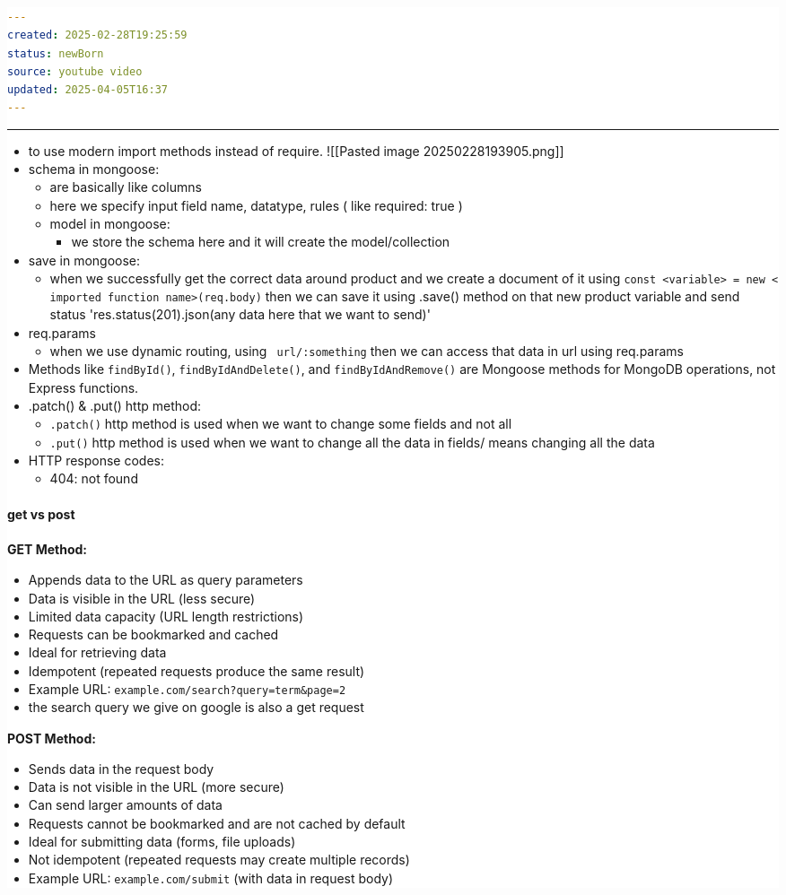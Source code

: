 ```yaml
---
created: 2025-02-28T19:25:59
status: newBorn
source: youtube video
updated: 2025-04-05T16:37
---
```

---

- to use modern import methods instead of require.
	![[Pasted image 20250228193905.png]]
- schema in mongoose:
	- are basically like columns
	- here we specify input field name, datatype, rules ( like required: true )
	- model in mongoose:
		- we store the schema here and it will create the model/collection
- save in mongoose: 
	- when we successfully get the correct data around product and we create a document of it using `const <variable> = new <imported function name>(req.body)` then we can save it using .save() method on that new product variable and send status 'res.status(201).json(any data here that we want to send)' 
- req.params
	- when we use dynamic routing, using ` url/:something` then we can access that data in url using req.params
- Methods like `findById()`, `findByIdAndDelete()`, and `findByIdAndRemove()` are Mongoose methods for MongoDB operations, not Express functions.
- .patch() & .put() http method:
	- `.patch()` http method is used when we want to change some fields and not all
	- `.put()` http method is used when we want to change all the data in fields/ means changing all the data
- HTTP response codes: 
	- 404: not found


#### get vs post

**GET Method:**

- Appends data to the URL as query parameters
- Data is visible in the URL (less secure)
- Limited data capacity (URL length restrictions)
- Requests can be bookmarked and cached
- Ideal for retrieving data
- Idempotent (repeated requests produce the same result)
- Example URL: `example.com/search?query=term&page=2`
- the search query we give on google is also a get request

**POST Method:**

- Sends data in the request body
- Data is not visible in the URL (more secure)
- Can send larger amounts of data
- Requests cannot be bookmarked and are not cached by default
- Ideal for submitting data (forms, file uploads)
- Not idempotent (repeated requests may create multiple records)
- Example URL: `example.com/submit` (with data in request body)
